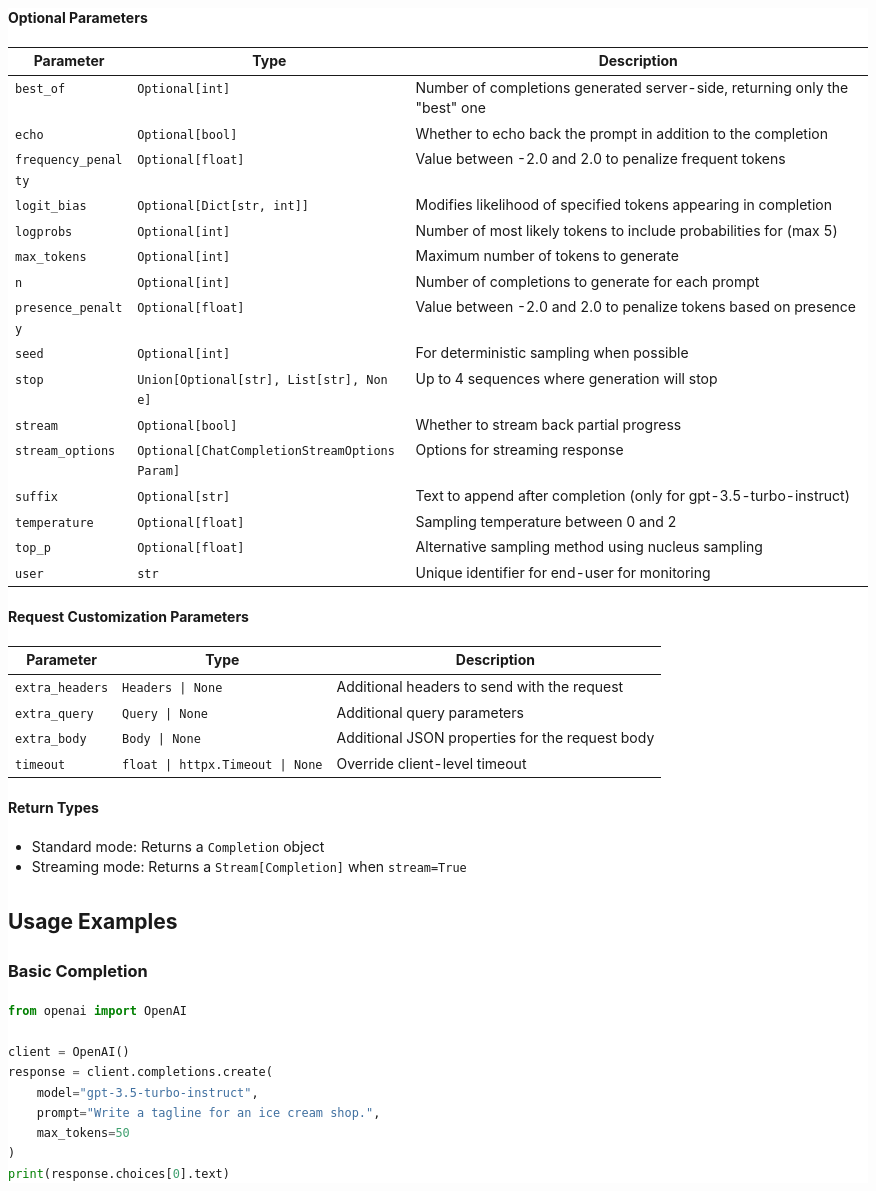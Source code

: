 #### Optional Parameters

| Parameter | Type | Description |
|-----------|------|-------------|
| `best_of` | `Optional[int]` | Number of completions generated server-side, returning only the "best" one |
| `echo` | `Optional[bool]` | Whether to echo back the prompt in addition to the completion |
| `frequency_penalty` | `Optional[float]` | Value between -2.0 and 2.0 to penalize frequent tokens |
| `logit_bias` | `Optional[Dict[str, int]]` | Modifies likelihood of specified tokens appearing in completion |
| `logprobs` | `Optional[int]` | Number of most likely tokens to include probabilities for (max 5) |
| `max_tokens` | `Optional[int]` | Maximum number of tokens to generate |
| `n` | `Optional[int]` | Number of completions to generate for each prompt |
| `presence_penalty` | `Optional[float]` | Value between -2.0 and 2.0 to penalize tokens based on presence |
| `seed` | `Optional[int]` | For deterministic sampling when possible |
| `stop` | `Union[Optional[str], List[str], None]` | Up to 4 sequences where generation will stop |
| `stream` | `Optional[bool]` | Whether to stream back partial progress |
| `stream_options` | `Optional[ChatCompletionStreamOptionsParam]` | Options for streaming response |
| `suffix` | `Optional[str]` | Text to append after completion (only for gpt-3.5-turbo-instruct) |
| `temperature` | `Optional[float]` | Sampling temperature between 0 and 2 |
| `top_p` | `Optional[float]` | Alternative sampling method using nucleus sampling |
| `user` | `str` | Unique identifier for end-user for monitoring |

#### Request Customization Parameters

| Parameter | Type | Description |
|-----------|------|-------------|
| `extra_headers` | `Headers \| None` | Additional headers to send with the request |
| `extra_query` | `Query \| None` | Additional query parameters |
| `extra_body` | `Body \| None` | Additional JSON properties for the request body |
| `timeout` | `float \| httpx.Timeout \| None` | Override client-level timeout |

#### Return Types

- Standard mode: Returns a `Completion` object
- Streaming mode: Returns a `Stream[Completion]` when `stream=True`

## Usage Examples

### Basic Completion
```python
from openai import OpenAI

client = OpenAI()
response = client.completions.create(
    model="gpt-3.5-turbo-instruct",
    prompt="Write a tagline for an ice cream shop.",
    max_tokens=50
)
print(response.choices[0].text)
```
